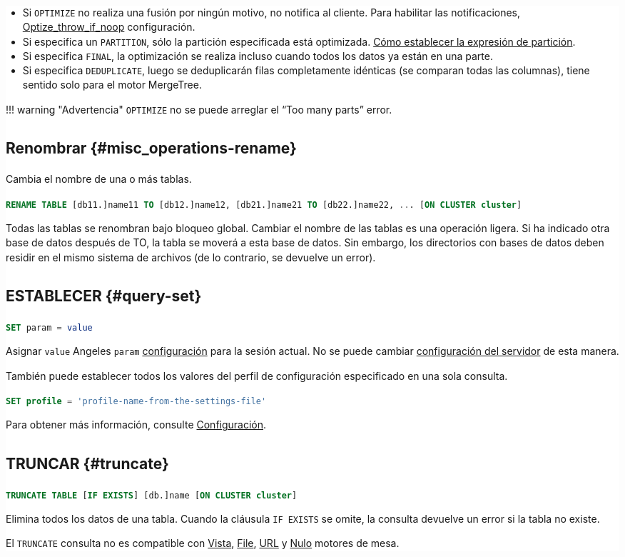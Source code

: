 -   Si `OPTIMIZE` no realiza una fusión por ningún motivo, no notifica al cliente. Para habilitar las notificaciones, [Optize\_throw\_if\_noop](../operations/settings/settings.md#setting-optimize_throw_if_noop) configuración.
-   Si especifica un `PARTITION`, sólo la partición especificada está optimizada. [Cómo establecer la expresión de partición](alter.md#alter-how-to-specify-part-expr).
-   Si especifica `FINAL`, la optimización se realiza incluso cuando todos los datos ya están en una parte.
-   Si especifica `DEDUPLICATE`, luego se deduplicarán filas completamente idénticas (se comparan todas las columnas), tiene sentido solo para el motor MergeTree.

!!! warning "Advertencia"
    `OPTIMIZE` no se puede arreglar el “Too many parts” error.

## Renombrar {#misc_operations-rename}

Cambia el nombre de una o más tablas.

``` sql
RENAME TABLE [db11.]name11 TO [db12.]name12, [db21.]name21 TO [db22.]name22, ... [ON CLUSTER cluster]
```

Todas las tablas se renombran bajo bloqueo global. Cambiar el nombre de las tablas es una operación ligera. Si ha indicado otra base de datos después de TO, la tabla se moverá a esta base de datos. Sin embargo, los directorios con bases de datos deben residir en el mismo sistema de archivos (de lo contrario, se devuelve un error).

## ESTABLECER {#query-set}

``` sql
SET param = value
```

Asignar `value` Angeles `param` [configuración](../operations/settings/index.md) para la sesión actual. No se puede cambiar [configuración del servidor](../operations/server_settings/index.md) de esta manera.

También puede establecer todos los valores del perfil de configuración especificado en una sola consulta.

``` sql
SET profile = 'profile-name-from-the-settings-file'
```

Para obtener más información, consulte [Configuración](../operations/settings/settings.md).

## TRUNCAR {#truncate}

``` sql
TRUNCATE TABLE [IF EXISTS] [db.]name [ON CLUSTER cluster]
```

Elimina todos los datos de una tabla. Cuando la cláusula `IF EXISTS` se omite, la consulta devuelve un error si la tabla no existe.

El `TRUNCATE` consulta no es compatible con [Vista](../operations/table_engines/view.md), [File](../operations/table_engines/file.md), [URL](../operations/table_engines/url.md) y [Nulo](../operations/table_engines/null.md) motores de mesa.
